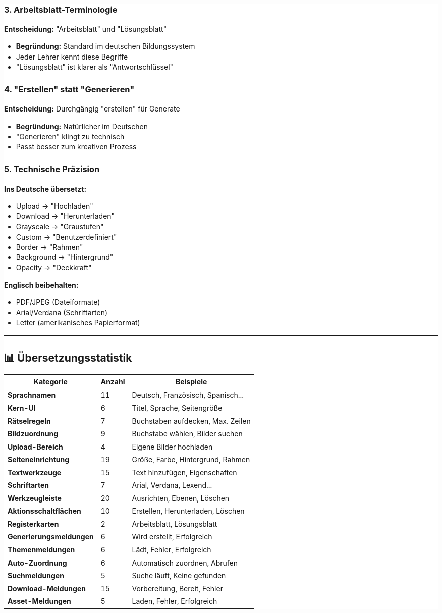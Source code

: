 ### 3. Arbeitsblatt-Terminologie
**Entscheidung:** "Arbeitsblatt" und "Lösungsblatt"
- **Begründung:** Standard im deutschen Bildungssystem
- Jeder Lehrer kennt diese Begriffe
- "Lösungsblatt" ist klarer als "Antwortschlüssel"

### 4. "Erstellen" statt "Generieren"
**Entscheidung:** Durchgängig "erstellen" für Generate
- **Begründung:** Natürlicher im Deutschen
- "Generieren" klingt zu technisch
- Passt besser zum kreativen Prozess

### 5. Technische Präzision
**Ins Deutsche übersetzt:**
- Upload → "Hochladen"
- Download → "Herunterladen"
- Grayscale → "Graustufen"
- Custom → "Benutzerdefiniert"
- Border → "Rahmen"
- Background → "Hintergrund"
- Opacity → "Deckkraft"

**Englisch beibehalten:**
- PDF/JPEG (Dateiformate)
- Arial/Verdana (Schriftarten)
- Letter (amerikanisches Papierformat)

---

## 📊 Übersetzungsstatistik

| Kategorie | Anzahl | Beispiele |
|-----------|--------|-----------|
| **Sprachnamen** | 11 | Deutsch, Französisch, Spanisch... |
| **Kern-UI** | 6 | Titel, Sprache, Seitengröße |
| **Rätselregeln** | 7 | Buchstaben aufdecken, Max. Zeilen |
| **Bildzuordnung** | 9 | Buchstabe wählen, Bilder suchen |
| **Upload-Bereich** | 4 | Eigene Bilder hochladen |
| **Seiteneinrichtung** | 19 | Größe, Farbe, Hintergrund, Rahmen |
| **Textwerkzeuge** | 15 | Text hinzufügen, Eigenschaften |
| **Schriftarten** | 7 | Arial, Verdana, Lexend... |
| **Werkzeugleiste** | 20 | Ausrichten, Ebenen, Löschen |
| **Aktionsschaltflächen** | 10 | Erstellen, Herunterladen, Löschen |
| **Registerkarten** | 2 | Arbeitsblatt, Lösungsblatt |
| **Generierungsmeldungen** | 6 | Wird erstellt, Erfolgreich |
| **Themenmeldungen** | 6 | Lädt, Fehler, Erfolgreich |
| **Auto-Zuordnung** | 6 | Automatisch zuordnen, Abrufen |
| **Suchmeldungen** | 5 | Suche läuft, Keine gefunden |
| **Download-Meldungen** | 15 | Vorbereitung, Bereit, Fehler |
| **Asset-Meldungen** | 5 | Laden, Fehler, Erfolgreich |